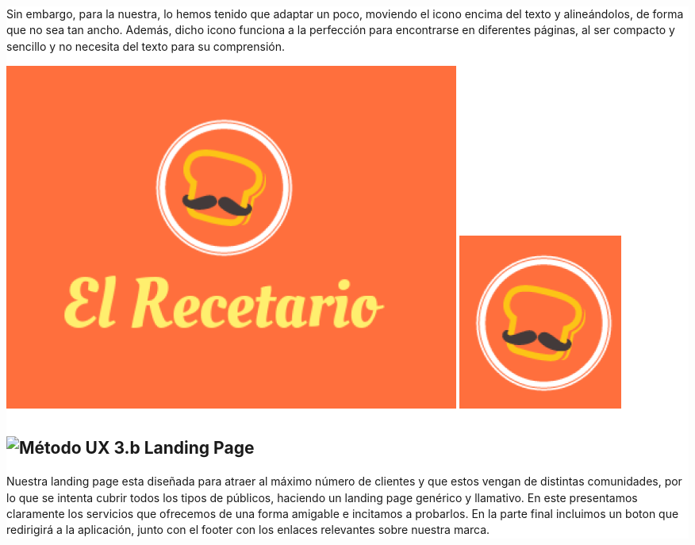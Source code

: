Sin embargo, para la nuestra, lo hemos tenido que adaptar un poco, moviendo el icono encima del texto y alineándolos, de forma que no sea tan ancho. Además, dicho icono funciona a la perfección para encontrarse en diferentes páginas, al ser compacto y sencillo y no necesita del texto para su comprensión.

![Método UX](img/Logo2.png)
![Método UX](img/IconoLogo.png)


![Método UX](img/landing-page.png)  3.b Landing Page
----

Nuestra landing page esta diseñada para atraer al máximo número de clientes y que estos vengan de distintas comunidades, por lo que se intenta cubrir todos los tipos de públicos, haciendo un landing page genérico y llamativo. En este presentamos claramente los servicios que ofrecemos de una forma amigable e incitamos a probarlos. En la parte final incluimos un boton que redirigirá a la aplicación, junto con el footer con los enlaces relevantes sobre nuestra marca.


